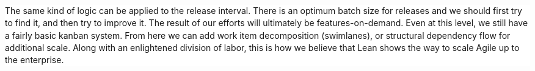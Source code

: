 The same kind of logic can be applied to the release interval. There is an optimum batch size for releases and we should first try to find it, and then try to improve it. The result of our efforts will ultimately be features-on-demand. Even at this level, we still have a fairly basic kanban system. From here we can add work item decomposition (swimlanes), or structural dependency flow for additional scale. Along with an enlightened division of labor, this is how we believe that Lean shows the way to scale Agile up to the enterprise.